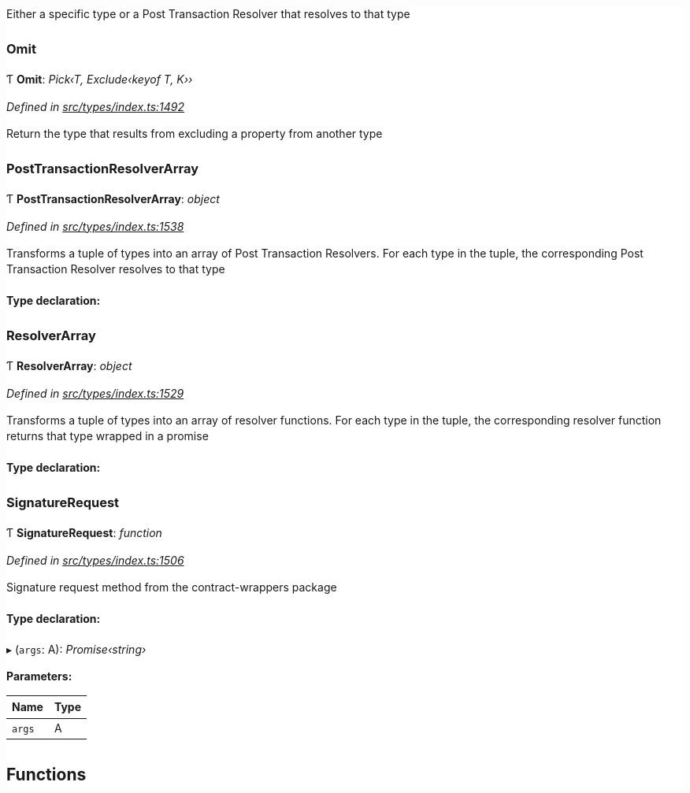 Either a specific type or a Post Transaction Resolver that resolves to that type

### Omit

Ƭ **Omit**: _Pick‹T, Exclude‹keyof T, K››_

_Defined in_ [_src/types/index.ts:1492_](https://github.com/PolymathNetwork/polymath-sdk/blob/e8bbc1e/src/types/index.ts#L1492)

Return the type that results from excluding a property from another type

### PostTransactionResolverArray

Ƭ **PostTransactionResolverArray**: _object_

_Defined in_ [_src/types/index.ts:1538_](https://github.com/PolymathNetwork/polymath-sdk/blob/e8bbc1e/src/types/index.ts#L1538)

Transforms a tuple of types into an array of Post Transaction Resolvers. For each type in the tuple, the corresponding Post Transaction Resolver resolves to that type

#### Type declaration:

### ResolverArray

Ƭ **ResolverArray**: _object_

_Defined in_ [_src/types/index.ts:1529_](https://github.com/PolymathNetwork/polymath-sdk/blob/e8bbc1e/src/types/index.ts#L1529)

Transforms a tuple of types into an array of resolver functions. For each type in the tuple, the corresponding resolver function returns that type wrapped in a promise

#### Type declaration:

### SignatureRequest

Ƭ **SignatureRequest**: _function_

_Defined in_ [_src/types/index.ts:1506_](https://github.com/PolymathNetwork/polymath-sdk/blob/e8bbc1e/src/types/index.ts#L1506)

Signature request method from the contract-wrappers package

#### Type declaration:

▸ \(`args`: A\): _Promise‹string›_

**Parameters:**

| Name | Type |
| :--- | :--- |
| `args` | A |

## Functions
